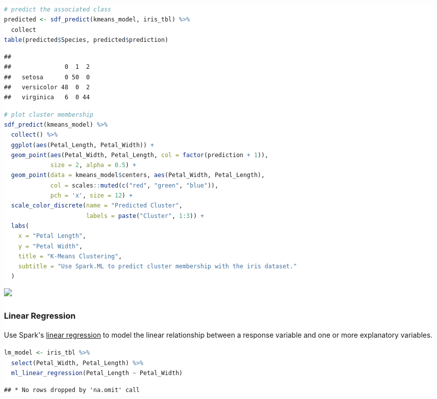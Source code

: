 ``` r
# predict the associated class
predicted <- sdf_predict(kmeans_model, iris_tbl) %>%
  collect
table(predicted$Species, predicted$prediction)
```

    ##             
    ##               0  1  2
    ##   setosa      0 50  0
    ##   versicolor 48  0  2
    ##   virginica   6  0 44

``` r
# plot cluster membership
sdf_predict(kmeans_model) %>%
  collect() %>%
  ggplot(aes(Petal_Length, Petal_Width)) +
  geom_point(aes(Petal_Width, Petal_Length, col = factor(prediction + 1)),
             size = 2, alpha = 0.5) + 
  geom_point(data = kmeans_model$centers, aes(Petal_Width, Petal_Length),
             col = scales::muted(c("red", "green", "blue")),
             pch = 'x', size = 12) +
  scale_color_discrete(name = "Predicted Cluster",
                       labels = paste("Cluster", 1:3)) +
  labs(
    x = "Petal Length",
    y = "Petal Width",
    title = "K-Means Clustering",
    subtitle = "Use Spark.ML to predict cluster membership with the iris dataset."
  )
```

![](guides-mllib_files/figure-markdown_github/unnamed-chunk-5-1.png)

### Linear Regression

Use Spark's [linear regression](http://spark.apache.org/docs/latest/ml-classification-regression.html#linear-regression) to model the linear relationship between a response variable and one or more explanatory variables.

``` r
lm_model <- iris_tbl %>%
  select(Petal_Width, Petal_Length) %>%
  ml_linear_regression(Petal_Length ~ Petal_Width)
```

    ## * No rows dropped by 'na.omit' call
